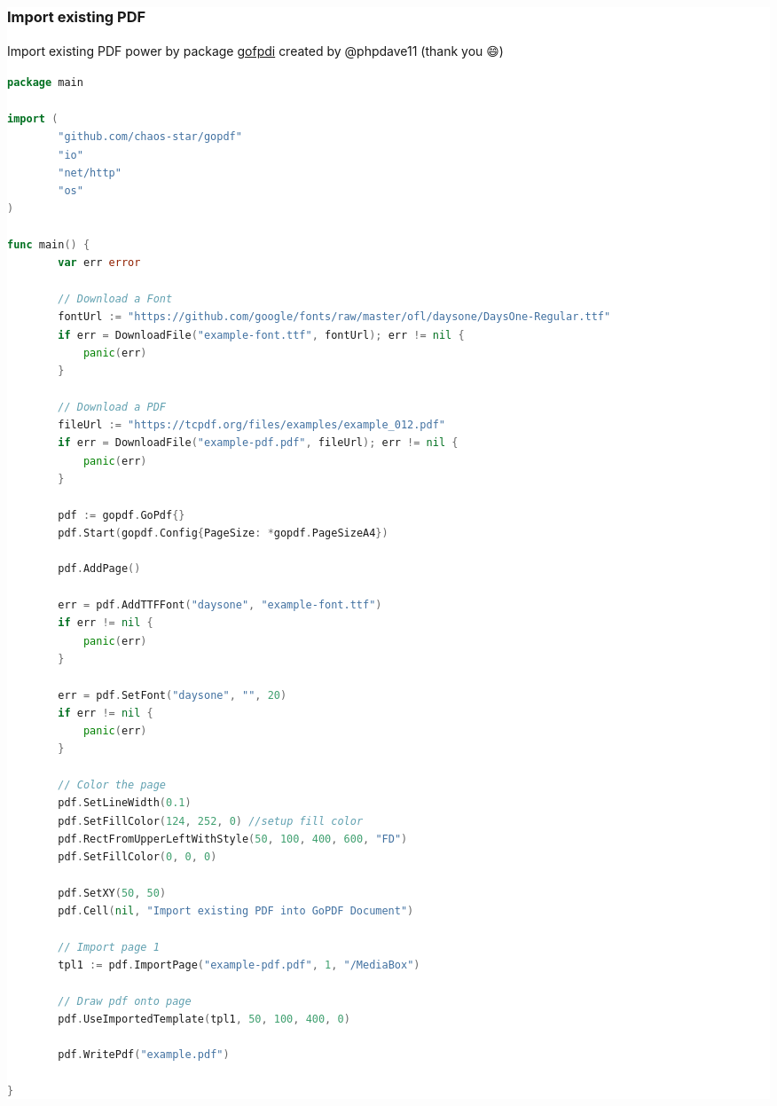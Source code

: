 ### Import existing PDF

Import existing PDF power by package [gofpdi](https://github.com/phpdave11/gofpdi) created by @phpdave11 (thank you :smile:)

```go
package main

import (
        "github.com/chaos-star/gopdf"
        "io"
        "net/http"
        "os"
)

func main() {
        var err error

        // Download a Font
        fontUrl := "https://github.com/google/fonts/raw/master/ofl/daysone/DaysOne-Regular.ttf"
        if err = DownloadFile("example-font.ttf", fontUrl); err != nil {
            panic(err)
        }

        // Download a PDF
        fileUrl := "https://tcpdf.org/files/examples/example_012.pdf"
        if err = DownloadFile("example-pdf.pdf", fileUrl); err != nil {
            panic(err)
        }

        pdf := gopdf.GoPdf{}
        pdf.Start(gopdf.Config{PageSize: *gopdf.PageSizeA4})

        pdf.AddPage()

        err = pdf.AddTTFFont("daysone", "example-font.ttf")
        if err != nil {
            panic(err)
        }

        err = pdf.SetFont("daysone", "", 20)
        if err != nil {
            panic(err)
        }

        // Color the page
        pdf.SetLineWidth(0.1)
        pdf.SetFillColor(124, 252, 0) //setup fill color
        pdf.RectFromUpperLeftWithStyle(50, 100, 400, 600, "FD")
        pdf.SetFillColor(0, 0, 0)

        pdf.SetXY(50, 50)
        pdf.Cell(nil, "Import existing PDF into GoPDF Document")

        // Import page 1
        tpl1 := pdf.ImportPage("example-pdf.pdf", 1, "/MediaBox")

        // Draw pdf onto page
        pdf.UseImportedTemplate(tpl1, 50, 100, 400, 0)

        pdf.WritePdf("example.pdf")

}

```